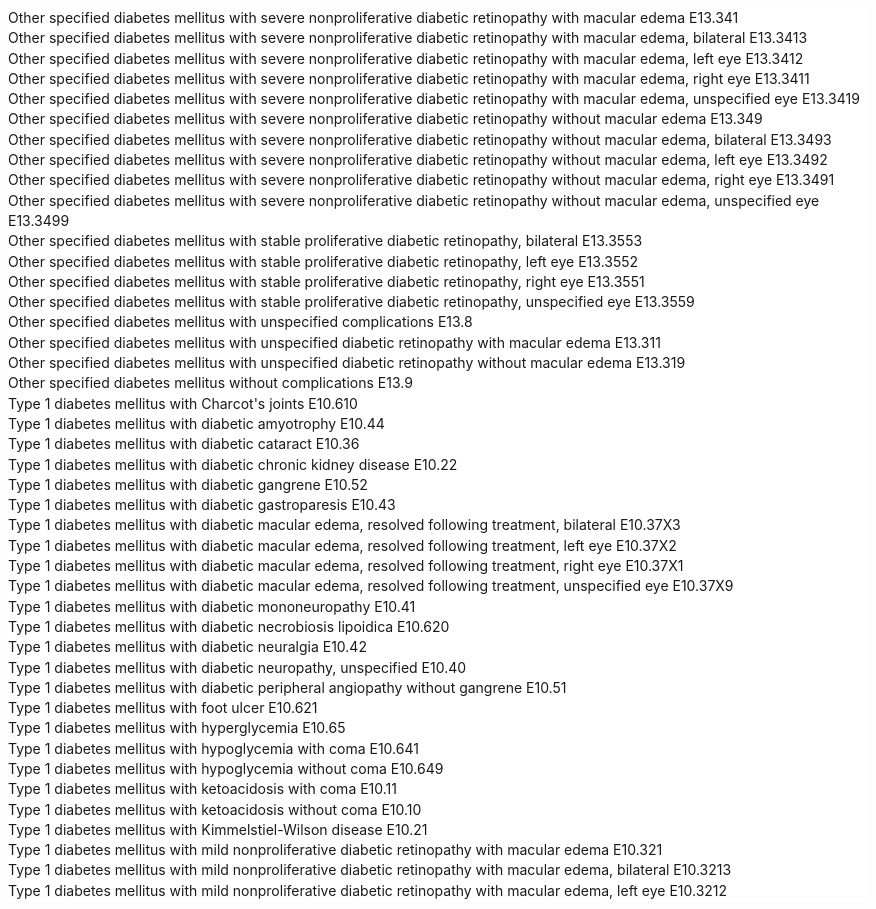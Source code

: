 Other specified diabetes mellitus with severe nonproliferative diabetic retinopathy with macular edema	E13.341					
Other specified diabetes mellitus with severe nonproliferative diabetic retinopathy with macular edema, bilateral	E13.3413					
Other specified diabetes mellitus with severe nonproliferative diabetic retinopathy with macular edema, left eye	E13.3412					
Other specified diabetes mellitus with severe nonproliferative diabetic retinopathy with macular edema, right eye	E13.3411					
Other specified diabetes mellitus with severe nonproliferative diabetic retinopathy with macular edema, unspecified eye	E13.3419					
Other specified diabetes mellitus with severe nonproliferative diabetic retinopathy without macular edema	E13.349					
Other specified diabetes mellitus with severe nonproliferative diabetic retinopathy without macular edema, bilateral	E13.3493					
Other specified diabetes mellitus with severe nonproliferative diabetic retinopathy without macular edema, left eye	E13.3492					
Other specified diabetes mellitus with severe nonproliferative diabetic retinopathy without macular edema, right eye	E13.3491					
Other specified diabetes mellitus with severe nonproliferative diabetic retinopathy without macular edema, unspecified eye	E13.3499					
Other specified diabetes mellitus with stable proliferative diabetic retinopathy, bilateral	E13.3553					
Other specified diabetes mellitus with stable proliferative diabetic retinopathy, left eye	E13.3552					
Other specified diabetes mellitus with stable proliferative diabetic retinopathy, right eye	E13.3551					
Other specified diabetes mellitus with stable proliferative diabetic retinopathy, unspecified eye	E13.3559					
Other specified diabetes mellitus with unspecified complications	E13.8					
Other specified diabetes mellitus with unspecified diabetic retinopathy with macular edema	E13.311					
Other specified diabetes mellitus with unspecified diabetic retinopathy without macular edema	E13.319					
Other specified diabetes mellitus without complications	E13.9					
Type 1 diabetes mellitus with Charcot's joints	E10.610					
Type 1 diabetes mellitus with diabetic amyotrophy	E10.44					
Type 1 diabetes mellitus with diabetic cataract	E10.36					
Type 1 diabetes mellitus with diabetic chronic kidney disease	E10.22					
Type 1 diabetes mellitus with diabetic gangrene	E10.52					
Type 1 diabetes mellitus with diabetic gastroparesis	E10.43					
Type 1 diabetes mellitus with diabetic macular edema, resolved following treatment, bilateral	E10.37X3					
Type 1 diabetes mellitus with diabetic macular edema, resolved following treatment, left eye	E10.37X2					
Type 1 diabetes mellitus with diabetic macular edema, resolved following treatment, right eye	E10.37X1					
Type 1 diabetes mellitus with diabetic macular edema, resolved following treatment, unspecified eye	E10.37X9					
Type 1 diabetes mellitus with diabetic mononeuropathy	E10.41					
Type 1 diabetes mellitus with diabetic necrobiosis lipoidica	E10.620					
Type 1 diabetes mellitus with diabetic neuralgia	E10.42					
Type 1 diabetes mellitus with diabetic neuropathy, unspecified	E10.40					
Type 1 diabetes mellitus with diabetic peripheral angiopathy without gangrene	E10.51					
Type 1 diabetes mellitus with foot ulcer	E10.621					
Type 1 diabetes mellitus with hyperglycemia	E10.65					
Type 1 diabetes mellitus with hypoglycemia with coma	E10.641					
Type 1 diabetes mellitus with hypoglycemia without coma	E10.649					
Type 1 diabetes mellitus with ketoacidosis with coma	E10.11					
Type 1 diabetes mellitus with ketoacidosis without coma	E10.10					
Type 1 diabetes mellitus with Kimmelstiel-Wilson disease	E10.21					
Type 1 diabetes mellitus with mild nonproliferative diabetic retinopathy with macular edema	E10.321					
Type 1 diabetes mellitus with mild nonproliferative diabetic retinopathy with macular edema, bilateral	E10.3213					
Type 1 diabetes mellitus with mild nonproliferative diabetic retinopathy with macular edema, left eye	E10.3212					